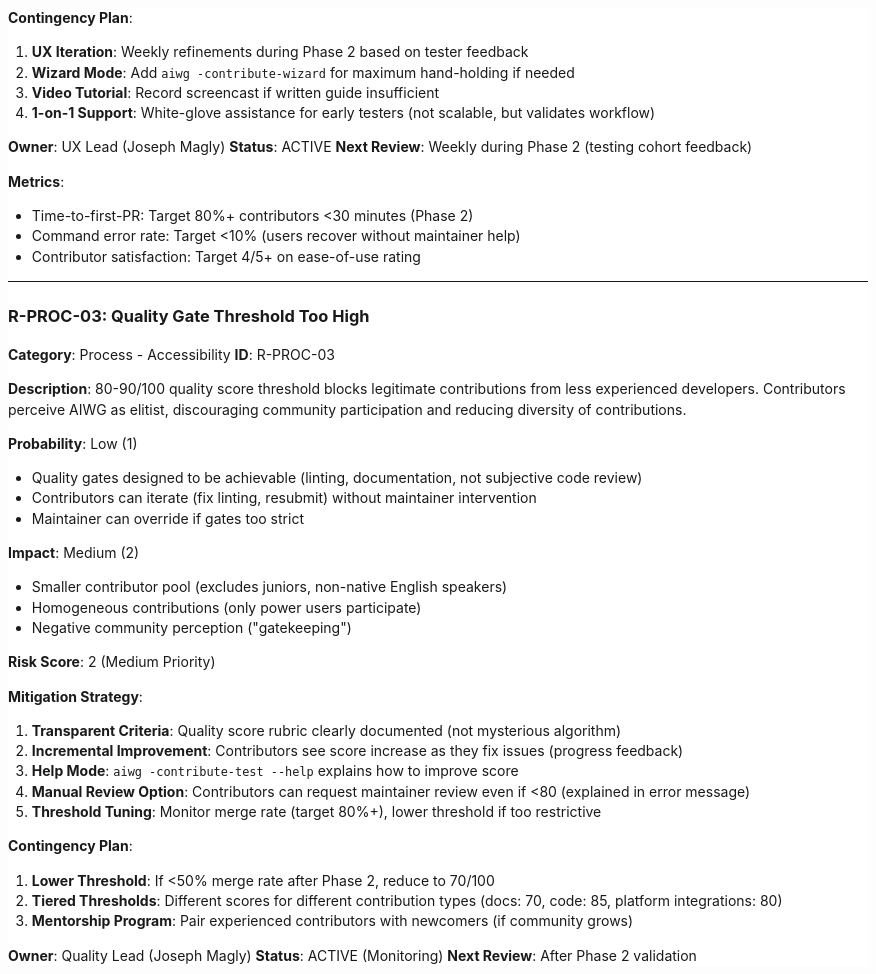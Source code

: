 **Contingency Plan**:
1. **UX Iteration**: Weekly refinements during Phase 2 based on tester feedback
2. **Wizard Mode**: Add `aiwg -contribute-wizard` for maximum hand-holding if needed
3. **Video Tutorial**: Record screencast if written guide insufficient
4. **1-on-1 Support**: White-glove assistance for early testers (not scalable, but validates workflow)

**Owner**: UX Lead (Joseph Magly)
**Status**: ACTIVE
**Next Review**: Weekly during Phase 2 (testing cohort feedback)

**Metrics**:
- Time-to-first-PR: Target 80%+ contributors <30 minutes (Phase 2)
- Command error rate: Target <10% (users recover without maintainer help)
- Contributor satisfaction: Target 4/5+ on ease-of-use rating

---

### R-PROC-03: Quality Gate Threshold Too High

**Category**: Process - Accessibility
**ID**: R-PROC-03

**Description**: 80-90/100 quality score threshold blocks legitimate contributions from less experienced developers. Contributors perceive AIWG as elitist, discouraging community participation and reducing diversity of contributions.

**Probability**: Low (1)
- Quality gates designed to be achievable (linting, documentation, not subjective code review)
- Contributors can iterate (fix linting, resubmit) without maintainer intervention
- Maintainer can override if gates too strict

**Impact**: Medium (2)
- Smaller contributor pool (excludes juniors, non-native English speakers)
- Homogeneous contributions (only power users participate)
- Negative community perception ("gatekeeping")

**Risk Score**: 2 (Medium Priority)

**Mitigation Strategy**:
1. **Transparent Criteria**: Quality score rubric clearly documented (not mysterious algorithm)
2. **Incremental Improvement**: Contributors see score increase as they fix issues (progress feedback)
3. **Help Mode**: `aiwg -contribute-test --help` explains how to improve score
4. **Manual Review Option**: Contributors can request maintainer review even if <80 (explained in error message)
5. **Threshold Tuning**: Monitor merge rate (target 80%+), lower threshold if too restrictive

**Contingency Plan**:
1. **Lower Threshold**: If <50% merge rate after Phase 2, reduce to 70/100
2. **Tiered Thresholds**: Different scores for different contribution types (docs: 70, code: 85, platform integrations: 80)
3. **Mentorship Program**: Pair experienced contributors with newcomers (if community grows)

**Owner**: Quality Lead (Joseph Magly)
**Status**: ACTIVE (Monitoring)
**Next Review**: After Phase 2 validation

